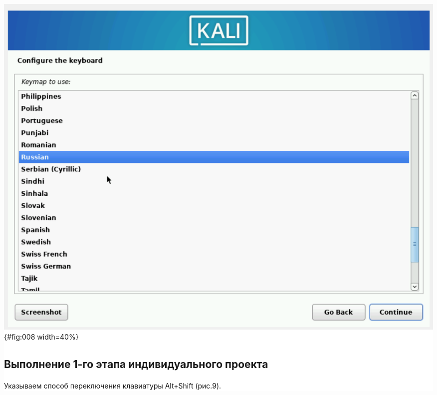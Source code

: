 ![Настройка клавиатуры](image/8.png){#fig:008 width=40%}

## Выполнение 1-го этапа индивидуального проекта

Указываем способ переключения клавиатуры Alt+Shift (рис.9).
